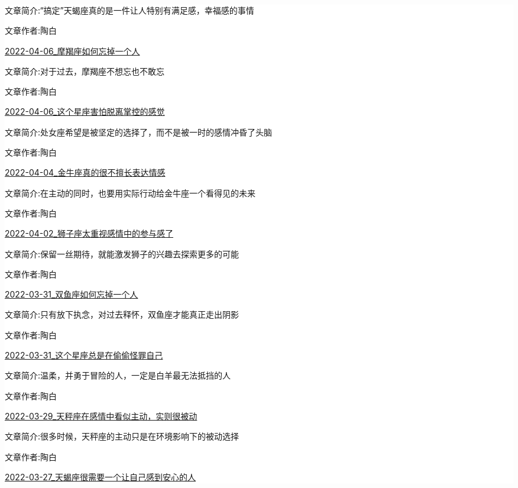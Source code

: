 文章简介:“搞定”天蝎座真的是一件让人特别有满足感，幸福感的事情

文章作者:陶白

[2022-04-06_摩羯座如何忘掉一个人](http://mp.weixin.qq.com/s?__biz=MzI1NTQ2NDQ3Mw==&mid=2247501733&idx=2&sn=0dc6845e466767b086a458163e25da08&chksm=ea3702d3dd408bc5901aeb265a41fe61a6f88b0986d6954db11cb7484a108b6f1e19a40c1459&scene=27#wechat_redirect)

文章简介:对于过去，摩羯座不想忘也不敢忘

文章作者:陶白

[2022-04-06_这个星座害怕脱离掌控的感觉](http://mp.weixin.qq.com/s?__biz=MzI1NTQ2NDQ3Mw==&mid=2247501733&idx=1&sn=51f63d9b7e8fe6433e192d109768fbd3&chksm=ea3702d3dd408bc5fd95d922a6e6f7e9a504cd044e1376030b72691a479eb30611909afecf74&scene=27#wechat_redirect)

文章简介:处女座希望是被坚定的选择了，而不是被一时的感情冲昏了头脑

文章作者:陶白

[2022-04-04_金牛座真的很不擅长表达情感](http://mp.weixin.qq.com/s?__biz=MzI1NTQ2NDQ3Mw==&mid=2247501724&idx=1&sn=3fa9542873034287cb9519bcf909a2d5&chksm=ea3702eadd408bfc2862ea7eaac328cbd015c7c295ecad52cdaaf3d5c8b4dd48d5db06ea786e&scene=27#wechat_redirect)

文章简介:在主动的同时，也要用实际行动给金牛座一个看得见的未来

文章作者:陶白

[2022-04-02_狮子座太重视感情中的参与感了](http://mp.weixin.qq.com/s?__biz=MzI1NTQ2NDQ3Mw==&mid=2247501715&idx=1&sn=e39b27c1e0ed114c8a58217a19628205&chksm=ea3702e5dd408bf3dd4c41f1cab972e61d064b2bc36d51b5926c07978f2ded0bee9bad49ee34&scene=27#wechat_redirect)

文章简介:保留一丝期待，就能激发狮子的兴趣去探索更多的可能

文章作者:陶白

[2022-03-31_双鱼座如何忘掉一个人](http://mp.weixin.qq.com/s?__biz=MzI1NTQ2NDQ3Mw==&mid=2247501714&idx=2&sn=4bf5cf49c57b05e6949d26812d593bc1&chksm=ea3702e4dd408bf23452735d33c4346414576f39a2a98f970732dc8ab850d4dc82eb36f0b133&scene=27#wechat_redirect)

文章简介:只有放下执念，对过去释怀，双鱼座才能真正走出阴影

文章作者:陶白

[2022-03-31_这个星座总是在偷偷怪罪自己](http://mp.weixin.qq.com/s?__biz=MzI1NTQ2NDQ3Mw==&mid=2247501714&idx=1&sn=454dcea3abbc83b2a38fa5bd2366c263&chksm=ea3702e4dd408bf293ef0aefa9ae0f4f2e6fa4d2a2717c5b59f2d79391ed5e96350112e6571c&scene=27#wechat_redirect)

文章简介:温柔，并勇于冒险的人，一定是白羊最无法抵挡的人

文章作者:陶白

[2022-03-29_天秤座在感情中看似主动，实则很被动](http://mp.weixin.qq.com/s?__biz=MzI1NTQ2NDQ3Mw==&mid=2247501661&idx=1&sn=5d14fb1edc33a5d4f961a6a80f64dbff&chksm=ea37022bdd408b3dadb622bef131c9947af9bd54e95dd96640789985f1c7ef9d0d65fc23e445&scene=27#wechat_redirect)

文章简介:很多时候，天秤座的主动只是在环境影响下的被动选择

文章作者:陶白

[2022-03-27_天蝎座很需要一个让自己感到安心的人](http://mp.weixin.qq.com/s?__biz=MzI1NTQ2NDQ3Mw==&mid=2247501657&idx=1&sn=39a93c8ca60e518170ec1713a1be5c9d&chksm=ea37022fdd408b3924b10c45dac3613a2e8bc4d8e36c7652e6996e05b418838262af72e61a0a&scene=27#wechat_redirect)
